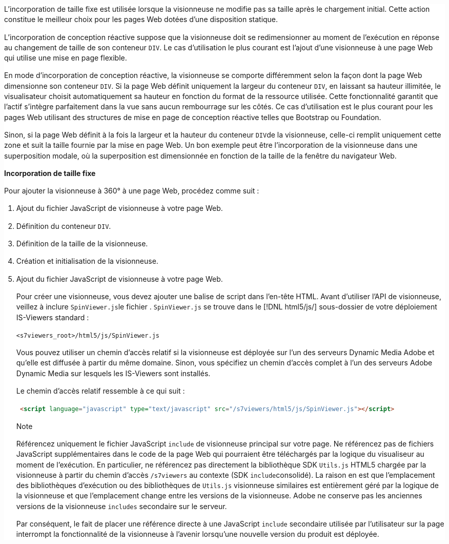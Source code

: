 L’incorporation de taille fixe est utilisée lorsque la visionneuse ne modifie pas sa taille après le chargement initial. Cette action constitue le meilleur choix pour les pages Web dotées d’une disposition statique.

L’incorporation de conception réactive suppose que la visionneuse doit se redimensionner au moment de l’exécution en réponse au changement de taille de son conteneur `DIV`. Le cas d’utilisation le plus courant est l’ajout d’une visionneuse à une page Web qui utilise une mise en page flexible.

En mode d’incorporation de conception réactive, la visionneuse se comporte différemment selon la façon dont la page Web dimensionne son conteneur `DIV`. Si la page Web définit uniquement la largeur du conteneur `DIV`, en laissant sa hauteur illimitée, le visualisateur choisit automatiquement sa hauteur en fonction du format de la ressource utilisée. Cette fonctionnalité garantit que l’actif s’intègre parfaitement dans la vue sans aucun rembourrage sur les côtés. Ce cas d’utilisation est le plus courant pour les pages Web utilisant des structures de mise en page de conception réactive telles que Bootstrap ou Foundation.

Sinon, si la page Web définit à la fois la largeur et la hauteur du conteneur `DIV`de la visionneuse, celle-ci remplit uniquement cette zone et suit la taille fournie par la mise en page Web. Un bon exemple peut être l’incorporation de la visionneuse dans une superposition modale, où la superposition est dimensionnée en fonction de la taille de la fenêtre du navigateur Web.

**Incorporation de taille fixe**

Pour ajouter la visionneuse à 360° à une page Web, procédez comme suit :

1. Ajout du fichier JavaScript de visionneuse à votre page Web.
1. Définition du conteneur `DIV`.
1. Définition de la taille de la visionneuse.
1. Création et initialisation de la visionneuse.

1. Ajout du fichier JavaScript de visionneuse à votre page Web.

   Pour créer une visionneuse, vous devez ajouter une balise de script dans l’en-tête HTML. Avant d’utiliser l’API de visionneuse, veillez à inclure `SpinViewer.js`le fichier . `SpinViewer.js` se trouve dans le [!DNL html5/js/] sous-dossier de votre déploiement IS-Viewers standard :

   `<s7viewers_root>/html5/js/SpinViewer.js`

   Vous pouvez utiliser un chemin d’accès relatif si la visionneuse est déployée sur l’un des serveurs Dynamic Media Adobe et qu’elle est diffusée à partir du même domaine. Sinon, vous spécifiez un chemin d’accès complet à l’un des serveurs Adobe Dynamic Media sur lesquels les IS-Viewers sont installés.

   Le chemin d’accès relatif ressemble à ce qui suit :

   ```html {.line-numbers}
    <script language="javascript" type="text/javascript" src="/s7viewers/html5/js/SpinViewer.js"></script>
   ```

   >[!NOTE]
   >
   >Référencez uniquement le fichier JavaScript `include` de visionneuse principal sur votre page. Ne référencez pas de fichiers JavaScript supplémentaires dans le code de la page Web qui pourraient être téléchargés par la logique du visualiseur au moment de l’exécution. En particulier, ne référencez pas directement la bibliothèque SDK `Utils.js` HTML5 chargée par la visionneuse à partir du chemin d’accès `/s7viewers` au contexte (SDK `include`consolidé). La raison en est que l’emplacement des bibliothèques d’exécution ou des bibliothèques de `Utils.js` visionneuse similaires est entièrement géré par la logique de la visionneuse et que l’emplacement change entre les versions de la visionneuse. Adobe ne conserve pas les anciennes versions de la visionneuse `includes` secondaire sur le serveur.
   >
   >
   >Par conséquent, le fait de placer une référence directe à une JavaScript `include` secondaire utilisée par l’utilisateur sur la page interrompt la fonctionnalité de la visionneuse à l’avenir lorsqu’une nouvelle version du produit est déployée.
